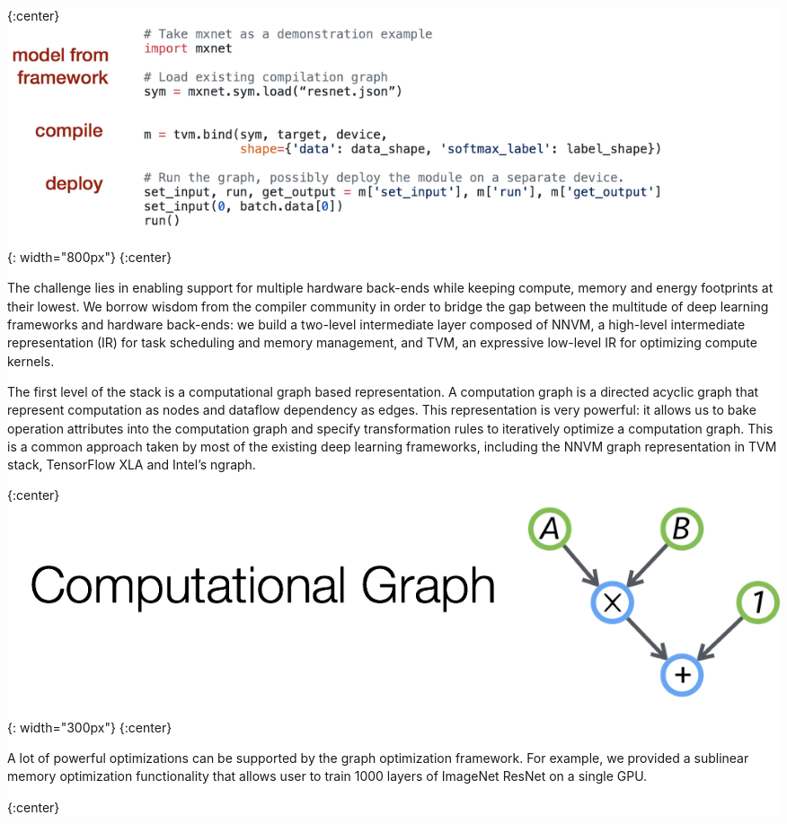 {:center}
![image](/images/release/code_highlevel.png){: width="800px"}
{:center}



The challenge lies in enabling support for multiple hardware back-ends while keeping compute, memory and energy footprints at their lowest. We borrow wisdom from the compiler community in order to bridge the gap between the multitude of deep learning frameworks and hardware back-ends: we build a two-level intermediate layer composed of NNVM, a high-level intermediate representation (IR) for task scheduling and memory management, and TVM, an expressive low-level IR for optimizing compute kernels.

The first level of the stack is a computational graph based representation. A computation graph is a directed acyclic graph that represent computation as nodes and dataflow dependency as edges. This representation is very powerful: it allows us to bake operation attributes into the computation graph and specify transformation rules to iteratively optimize a computation graph. This is a common approach taken by most of the existing deep learning frameworks, including the NNVM graph representation in TVM stack,  TensorFlow XLA and Intel’s ngraph.

{:center}
![image](/images/release/computational_graph.png){: width="300px"}
{:center}

A lot of powerful optimizations can be supported by the graph optimization framework. For example, we provided a sublinear memory optimization functionality that allows user to train 1000 layers of ImageNet ResNet on a single GPU.

{:center}